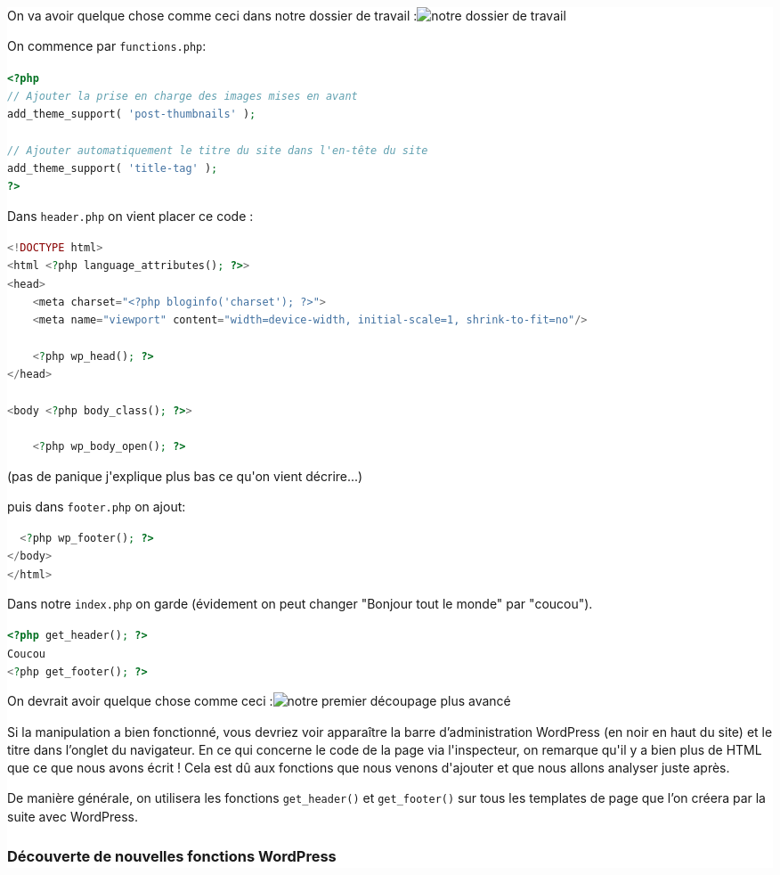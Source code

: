 On va avoir quelque chose comme ceci dans notre dossier de travail :<img src=".screenshots/Screenshot 2022-11-14 at 09.01.50.png" alt="notre dossier de travail">

On commence par `functions.php`:
```php
<?php 
// Ajouter la prise en charge des images mises en avant
add_theme_support( 'post-thumbnails' );

// Ajouter automatiquement le titre du site dans l'en-tête du site
add_theme_support( 'title-tag' );
?>
```

Dans `header.php` on vient placer ce code : 
```php
<!DOCTYPE html>
<html <?php language_attributes(); ?>>
<head>
    <meta charset="<?php bloginfo('charset'); ?>">
    <meta name="viewport" content="width=device-width, initial-scale=1, shrink-to-fit=no"/>
    
    <?php wp_head(); ?>
</head>

<body <?php body_class(); ?>>
    
    <?php wp_body_open(); ?>
```
(pas de panique j'explique plus bas ce qu'on vient décrire...)

puis dans `footer.php` on ajout:
```php
  <?php wp_footer(); ?>
</body>
</html>
```

Dans notre `index.php` on garde (évidement on peut changer "Bonjour tout le monde" par "coucou").
```php
<?php get_header(); ?>
Coucou
<?php get_footer(); ?>
```

On devrait avoir quelque chose comme ceci :<img src=".screenshots/Screenshot 2022-11-14 at 08.49.48.png" alt="notre premier découpage plus avancé" />

Si la manipulation a bien fonctionné, vous devriez voir apparaître la barre d’administration WordPress (en noir en haut du site) et le titre dans l’onglet du navigateur. En ce qui concerne le code de la page via l'inspecteur, on remarque qu'il y a bien plus de HTML que ce que nous avons écrit ! Cela est dû aux fonctions que nous venons d'ajouter et que nous allons analyser juste après.

De manière générale, on utilisera les fonctions `get_header()` et `get_footer()` sur tous les templates de page que l’on créera par la suite avec WordPress.


### Découverte de nouvelles fonctions WordPress
